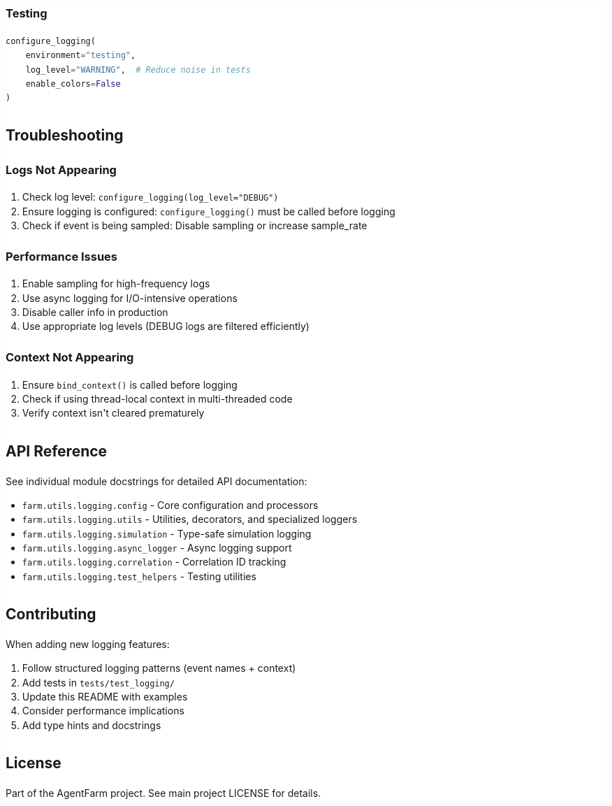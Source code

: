 ### Testing

```python
configure_logging(
    environment="testing",
    log_level="WARNING",  # Reduce noise in tests
    enable_colors=False
)
```

## Troubleshooting

### Logs Not Appearing

1. Check log level: `configure_logging(log_level="DEBUG")`
2. Ensure logging is configured: `configure_logging()` must be called before logging
3. Check if event is being sampled: Disable sampling or increase sample_rate

### Performance Issues

1. Enable sampling for high-frequency logs
2. Use async logging for I/O-intensive operations
3. Disable caller info in production
4. Use appropriate log levels (DEBUG logs are filtered efficiently)

### Context Not Appearing

1. Ensure `bind_context()` is called before logging
2. Check if using thread-local context in multi-threaded code
3. Verify context isn't cleared prematurely

## API Reference

See individual module docstrings for detailed API documentation:

- `farm.utils.logging.config` - Core configuration and processors
- `farm.utils.logging.utils` - Utilities, decorators, and specialized loggers
- `farm.utils.logging.simulation` - Type-safe simulation logging
- `farm.utils.logging.async_logger` - Async logging support
- `farm.utils.logging.correlation` - Correlation ID tracking
- `farm.utils.logging.test_helpers` - Testing utilities

## Contributing

When adding new logging features:

1. Follow structured logging patterns (event names + context)
2. Add tests in `tests/test_logging/`
3. Update this README with examples
4. Consider performance implications
5. Add type hints and docstrings

## License

Part of the AgentFarm project. See main project LICENSE for details.

